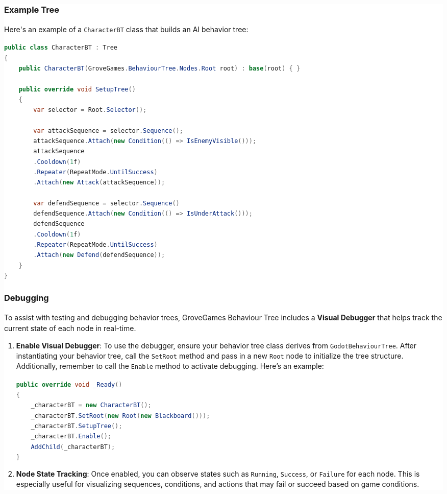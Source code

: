 ### Example Tree
Here's an example of a `CharacterBT` class that builds an AI behavior tree:
```csharp
public class CharacterBT : Tree
{
    public CharacterBT(GroveGames.BehaviourTree.Nodes.Root root) : base(root) { }

    public override void SetupTree()
    {
        var selector = Root.Selector();
        
        var attackSequence = selector.Sequence();
        attackSequence.Attach(new Condition(() => IsEnemyVisible()));
        attackSequence
        .Cooldown(1f)
        .Repeater(RepeatMode.UntilSuccess)
        .Attach(new Attack(attackSequence));

        var defendSequence = selector.Sequence()
        defendSequence.Attach(new Condition(() => IsUnderAttack()));
        defendSequence
        .Cooldown(1f)
        .Repeater(RepeatMode.UntilSuccess)
        .Attach(new Defend(defendSequence));
    }
}
```

### Debugging

To assist with testing and debugging behavior trees, GroveGames Behaviour Tree includes a **Visual Debugger** that helps track the current state of each node in real-time.

1. **Enable Visual Debugger**: To use the debugger, ensure your behavior tree class derives from `GodotBehaviourTree`. After instantiating your behavior tree, call the `SetRoot` method and pass in a new `Root` node to initialize the tree structure. Additionally, remember to call the `Enable` method to activate debugging. Here’s an example:

    ```csharp
    public override void _Ready()
    {
        _characterBT = new CharacterBT();
        _characterBT.SetRoot(new Root(new Blackboard()));
        _characterBT.SetupTree();
        _characterBT.Enable();
        AddChild(_characterBT);
    }
    ```

2. **Node State Tracking**: Once enabled, you can observe states such as `Running`, `Success`, or `Failure` for each node. This is especially useful for visualizing sequences, conditions, and actions that may fail or succeed based on game conditions.
